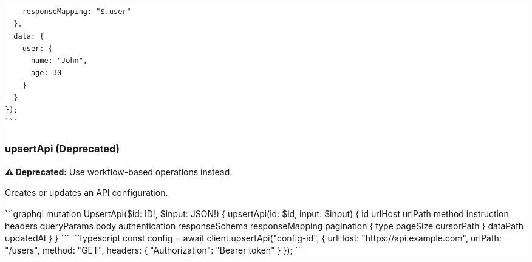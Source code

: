         responseMapping: "$.user"
      },
      data: {
        user: {
          name: "John",
          age: 30
        }
      }
    });
    ```
  </Tab>
</Tabs>

### upsertApi (Deprecated)

**⚠️ Deprecated:** Use workflow-based operations instead.

Creates or updates an API configuration.

<Tabs>
  <Tab title="GraphQL">
    ```graphql
    mutation UpsertApi($id: ID!, $input: JSON!) {
      upsertApi(id: $id, input: $input) {
        id
        urlHost
        urlPath
        method
        instruction
        headers
        queryParams
        body
        authentication
        responseSchema
        responseMapping
        pagination {
          type
          pageSize
          cursorPath
        }
        dataPath
        updatedAt
      }
    }
    ```
  </Tab>
  <Tab title="Client">
    ```typescript
    const config = await client.upsertApi("config-id", {
      urlHost: "https://api.example.com",
      urlPath: "/users",
      method: "GET",
      headers: {
        "Authorization": "Bearer token"
      }
    });
    ```
  </Tab>
</Tabs>
